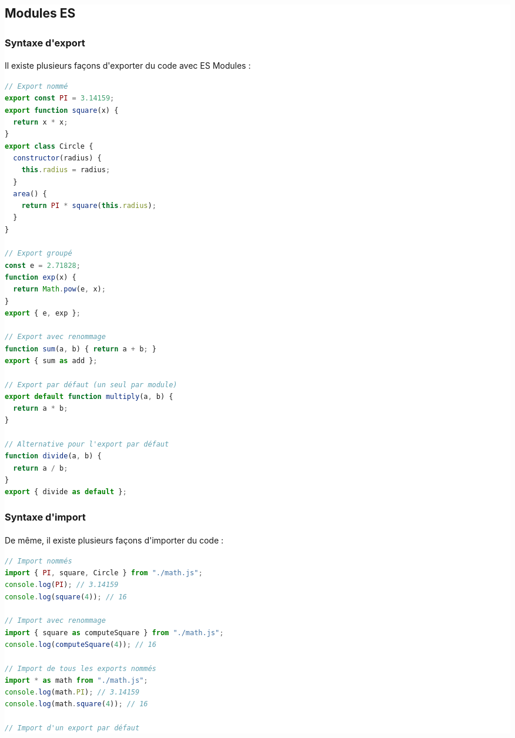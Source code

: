 ## Modules ES

### Syntaxe d'export

Il existe plusieurs façons d'exporter du code avec ES Modules :

```javascript
// Export nommé
export const PI = 3.14159;
export function square(x) {
  return x * x;
}
export class Circle {
  constructor(radius) {
    this.radius = radius;
  }
  area() {
    return PI * square(this.radius);
  }
}

// Export groupé
const e = 2.71828;
function exp(x) {
  return Math.pow(e, x);
}
export { e, exp };

// Export avec renommage
function sum(a, b) { return a + b; }
export { sum as add };

// Export par défaut (un seul par module)
export default function multiply(a, b) {
  return a * b;
}

// Alternative pour l'export par défaut
function divide(a, b) {
  return a / b;
}
export { divide as default };
```

### Syntaxe d'import

De même, il existe plusieurs façons d'importer du code :

```javascript
// Import nommés
import { PI, square, Circle } from "./math.js";
console.log(PI); // 3.14159
console.log(square(4)); // 16

// Import avec renommage
import { square as computeSquare } from "./math.js";
console.log(computeSquare(4)); // 16

// Import de tous les exports nommés
import * as math from "./math.js";
console.log(math.PI); // 3.14159
console.log(math.square(4)); // 16

// Import d'un export par défaut
```